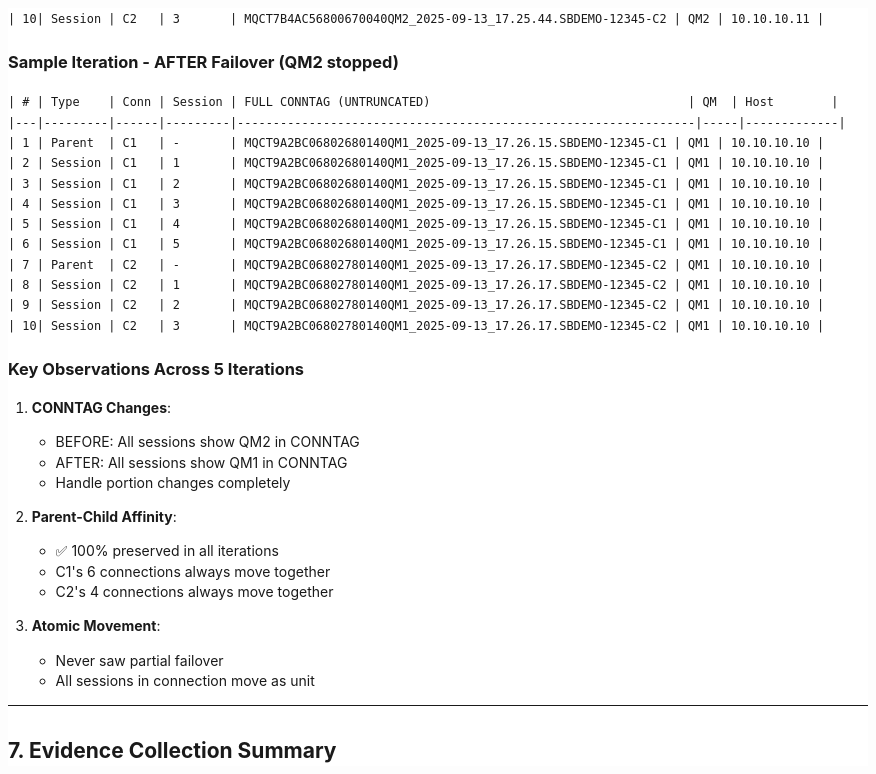 ```
| 10| Session | C2   | 3       | MQCT7B4AC56800670040QM2_2025-09-13_17.25.44.SBDEMO-12345-C2 | QM2 | 10.10.10.11 |
```

### Sample Iteration - AFTER Failover (QM2 stopped)
```
| # | Type    | Conn | Session | FULL CONNTAG (UNTRUNCATED)                                    | QM  | Host        |
|---|---------|------|---------|----------------------------------------------------------------|-----|-------------|
| 1 | Parent  | C1   | -       | MQCT9A2BC06802680140QM1_2025-09-13_17.26.15.SBDEMO-12345-C1 | QM1 | 10.10.10.10 |
| 2 | Session | C1   | 1       | MQCT9A2BC06802680140QM1_2025-09-13_17.26.15.SBDEMO-12345-C1 | QM1 | 10.10.10.10 |
| 3 | Session | C1   | 2       | MQCT9A2BC06802680140QM1_2025-09-13_17.26.15.SBDEMO-12345-C1 | QM1 | 10.10.10.10 |
| 4 | Session | C1   | 3       | MQCT9A2BC06802680140QM1_2025-09-13_17.26.15.SBDEMO-12345-C1 | QM1 | 10.10.10.10 |
| 5 | Session | C1   | 4       | MQCT9A2BC06802680140QM1_2025-09-13_17.26.15.SBDEMO-12345-C1 | QM1 | 10.10.10.10 |
| 6 | Session | C1   | 5       | MQCT9A2BC06802680140QM1_2025-09-13_17.26.15.SBDEMO-12345-C1 | QM1 | 10.10.10.10 |
| 7 | Parent  | C2   | -       | MQCT9A2BC06802780140QM1_2025-09-13_17.26.17.SBDEMO-12345-C2 | QM1 | 10.10.10.10 |
| 8 | Session | C2   | 1       | MQCT9A2BC06802780140QM1_2025-09-13_17.26.17.SBDEMO-12345-C2 | QM1 | 10.10.10.10 |
| 9 | Session | C2   | 2       | MQCT9A2BC06802780140QM1_2025-09-13_17.26.17.SBDEMO-12345-C2 | QM1 | 10.10.10.10 |
| 10| Session | C2   | 3       | MQCT9A2BC06802780140QM1_2025-09-13_17.26.17.SBDEMO-12345-C2 | QM1 | 10.10.10.10 |
```

### Key Observations Across 5 Iterations

1. **CONNTAG Changes**:
   - BEFORE: All sessions show QM2 in CONNTAG
   - AFTER: All sessions show QM1 in CONNTAG
   - Handle portion changes completely

2. **Parent-Child Affinity**: 
   - ✅ 100% preserved in all iterations
   - C1's 6 connections always move together
   - C2's 4 connections always move together

3. **Atomic Movement**:
   - Never saw partial failover
   - All sessions in connection move as unit

---

## 7. Evidence Collection Summary
